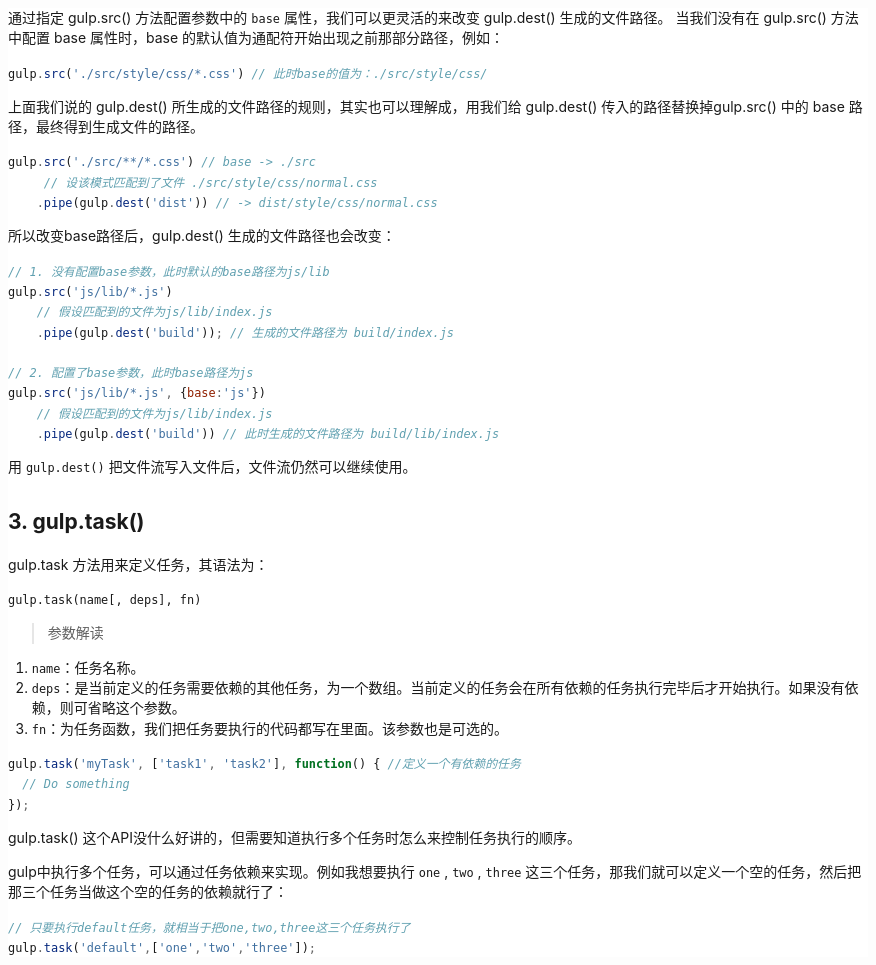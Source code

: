 通过指定 gulp.src() 方法配置参数中的 `base` 属性，我们可以更灵活的来改变 gulp.dest() 生成的文件路径。
当我们没有在 gulp.src() 方法中配置 base 属性时，base 的默认值为通配符开始出现之前那部分路径，例如：

```javascript
gulp.src('./src/style/css/*.css') // 此时base的值为：./src/style/css/
```

上面我们说的 gulp.dest() 所生成的文件路径的规则，其实也可以理解成，用我们给 gulp.dest() 传入的路径替换掉gulp.src() 中的 base 路径，最终得到生成文件的路径。

```javascript
gulp.src('./src/**/*.css') // base -> ./src
     // 设该模式匹配到了文件 ./src/style/css/normal.css
    .pipe(gulp.dest('dist')) // -> dist/style/css/normal.css
```

所以改变base路径后，gulp.dest() 生成的文件路径也会改变：

```javascript
// 1. 没有配置base参数，此时默认的base路径为js/lib
gulp.src('js/lib/*.js') 
    // 假设匹配到的文件为js/lib/index.js
    .pipe(gulp.dest('build')); // 生成的文件路径为 build/index.js

// 2. 配置了base参数，此时base路径为js
gulp.src('js/lib/*.js', {base:'js'}) 
    // 假设匹配到的文件为js/lib/index.js
    .pipe(gulp.dest('build')) // 此时生成的文件路径为 build/lib/index.js    
```

用 `gulp.dest()` 把文件流写入文件后，文件流仍然可以继续使用。

## 3. gulp.task()

gulp.task 方法用来定义任务，其语法为：

```
gulp.task(name[, deps], fn)
```

> 参数解读

1. `name`：任务名称。
2. `deps`：是当前定义的任务需要依赖的其他任务，为一个数组。当前定义的任务会在所有依赖的任务执行完毕后才开始执行。如果没有依赖，则可省略这个参数。
3. `fn`：为任务函数，我们把任务要执行的代码都写在里面。该参数也是可选的。

```javascript
gulp.task('myTask', ['task1', 'task2'], function() { //定义一个有依赖的任务
  // Do something
});
```

gulp.task()  这个API没什么好讲的，但需要知道执行多个任务时怎么来控制任务执行的顺序。

gulp中执行多个任务，可以通过任务依赖来实现。例如我想要执行 `one` , `two` , `three` 这三个任务，那我们就可以定义一个空的任务，然后把那三个任务当做这个空的任务的依赖就行了：

```javascript
// 只要执行default任务，就相当于把one,two,three这三个任务执行了
gulp.task('default',['one','two','three']);
```
